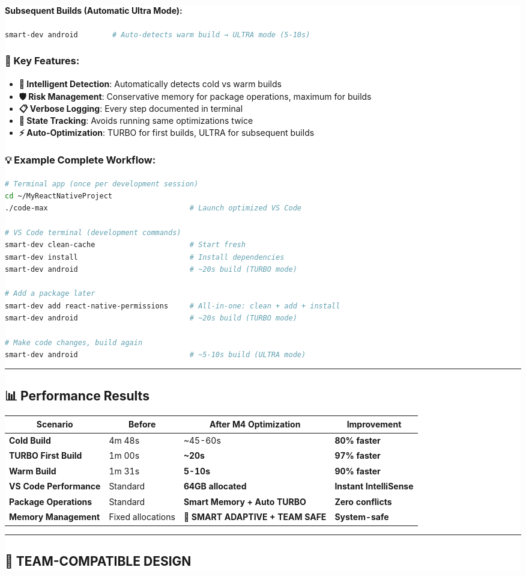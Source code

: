 #### **Subsequent Builds (Automatic Ultra Mode):**
```bash
smart-dev android        # Auto-detects warm build → ULTRA mode (5-10s)
```

### **🎯 Key Features:**
- **🧠 Intelligent Detection**: Automatically detects cold vs warm builds
- **🛡️ Risk Management**: Conservative memory for package operations, maximum for builds
- **📋 Verbose Logging**: Every step documented in terminal
- **🔄 State Tracking**: Avoids running same optimizations twice
- **⚡ Auto-Optimization**: TURBO for first builds, ULTRA for subsequent builds

### **💡 Example Complete Workflow:**
```bash
# Terminal app (once per development session)
cd ~/MyReactNativeProject
./code-max                                 # Launch optimized VS Code

# VS Code terminal (development commands)
smart-dev clean-cache                      # Start fresh
smart-dev install                          # Install dependencies
smart-dev android                          # ~20s build (TURBO mode)

# Add a package later
smart-dev add react-native-permissions     # All-in-one: clean + add + install
smart-dev android                          # ~20s build (TURBO mode)

# Make code changes, build again
smart-dev android                          # ~5-10s build (ULTRA mode)
```

---

## 📊 Performance Results

| Scenario | Before | After M4 Optimization | Improvement |
|----------|--------|----------------------|-------------|
| **Cold Build** | 4m 48s | ~45-60s | **80% faster** |
| **TURBO First Build** | 1m 00s | **~20s** | **97% faster** |
| **Warm Build** | 1m 31s | **5-10s** | **90% faster** |
| **VS Code Performance** | Standard | **64GB allocated** | **Instant IntelliSense** |
| **Package Operations** | Standard | **Smart Memory + Auto TURBO** | **Zero conflicts** |
| **Memory Management** | Fixed allocations | **🧠 SMART ADAPTIVE + TEAM SAFE** | **System-safe** |

---

## 🤝 **TEAM-COMPATIBLE DESIGN**

